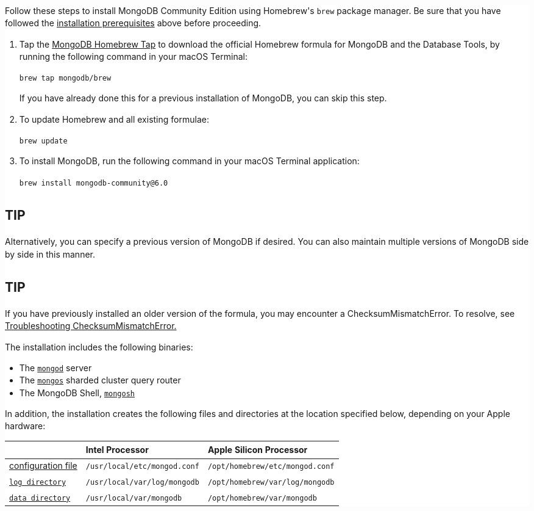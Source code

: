 Follow these steps to install MongoDB Community Edition using Homebrew's `brew` package manager. Be sure that you have followed the [installation prerequisites](https://www.mongodb.com/docs/manual/tutorial/install-mongodb-on-os-x/#std-label-osx-prereq) above before proceeding.

1.  Tap the [MongoDB Homebrew Tap](https://github.com/mongodb/homebrew-brew) to download the official Homebrew formula for MongoDB and the Database Tools, by running the following command in your macOS Terminal:

    ```
    brew tap mongodb/brew
    ```

    If you have already done this for a previous installation of MongoDB, you can skip this step.

2.  To update Homebrew and all existing formulae:

    ```
    brew update
    ```

3.  To install MongoDB, run the following command in your macOS Terminal application:

    ```
    brew install mongodb-community@6.0
    ```



## TIP

Alternatively, you can specify a previous version of MongoDB if desired. You can also maintain multiple versions of MongoDB side by side in this manner.



## TIP

If you have previously installed an older version of the formula, you may encounter a ChecksumMismatchError. To resolve, see [Troubleshooting ChecksumMismatchError.](https://www.mongodb.com/docs/manual/tutorial/install-mongodb-on-os-x/#std-label-troubleshooting-checksumerror)

The installation includes the following binaries:

-   The [`mongod`](https://www.mongodb.com/docs/manual/reference/program/mongod/#mongodb-binary-bin.mongod) server
-   The [`mongos`](https://www.mongodb.com/docs/manual/reference/program/mongos/#mongodb-binary-bin.mongos) sharded cluster query router
-   The MongoDB Shell, [`mongosh`](https://www.mongodb.com/docs/mongodb-shell/#mongodb-binary-bin.mongosh)

In addition, the installation creates the following files and directories at the location specified below, depending on your Apple hardware:

|                                                              | Intel Processor              | Apple Silicon Processor         |
| :----------------------------------------------------------- | :--------------------------- | :------------------------------ |
| [configuration file](https://www.mongodb.com/docs/manual/reference/configuration-options/) | `/usr/local/etc/mongod.conf` | `/opt/homebrew/etc/mongod.conf` |
| [`log directory`](https://www.mongodb.com/docs/manual/reference/configuration-options/#mongodb-setting-systemLog.path) | `/usr/local/var/log/mongodb` | `/opt/homebrew/var/log/mongodb` |
| [`data directory`](https://www.mongodb.com/docs/manual/reference/configuration-options/#mongodb-setting-storage.dbPath) | `/usr/local/var/mongodb`     | `/opt/homebrew/var/mongodb`     |
